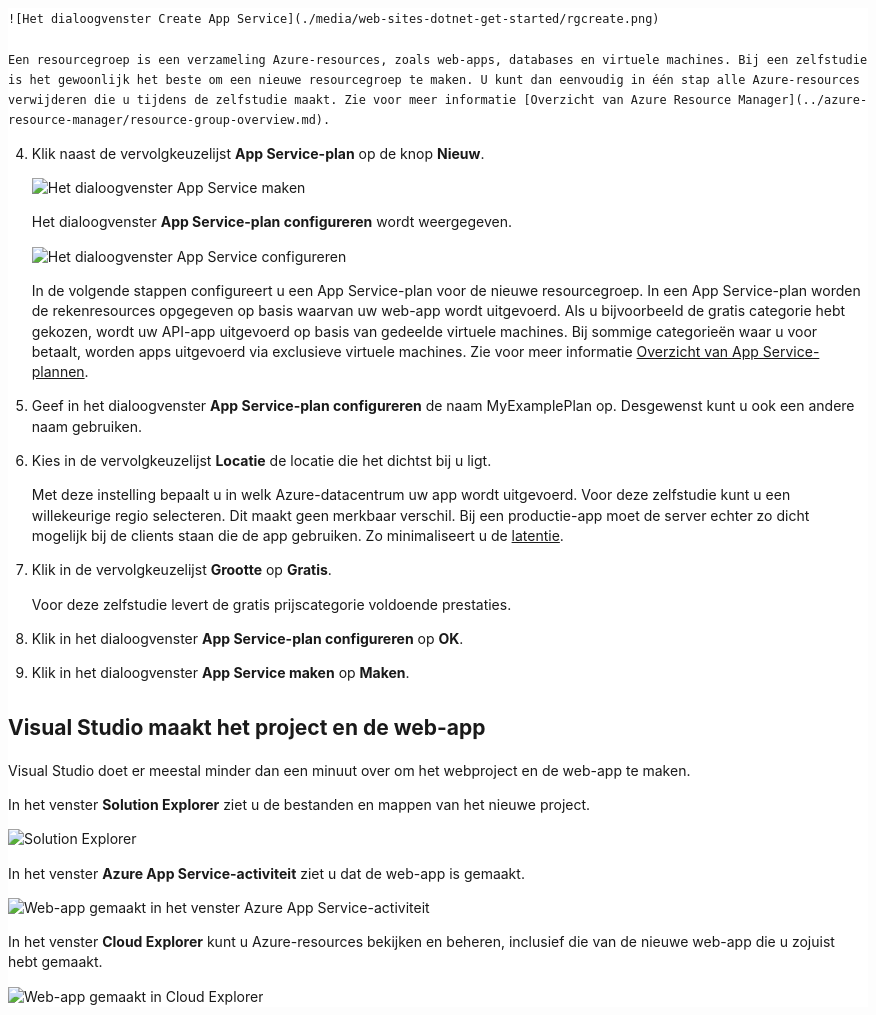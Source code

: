     ![Het dialoogvenster Create App Service](./media/web-sites-dotnet-get-started/rgcreate.png)
   
    Een resourcegroep is een verzameling Azure-resources, zoals web-apps, databases en virtuele machines. Bij een zelfstudie is het gewoonlijk het beste om een nieuwe resourcegroep te maken. U kunt dan eenvoudig in één stap alle Azure-resources verwijderen die u tijdens de zelfstudie maakt. Zie voor meer informatie [Overzicht van Azure Resource Manager](../azure-resource-manager/resource-group-overview.md).
4. Klik naast de vervolgkeuzelijst **App Service-plan** op de knop **Nieuw**.
   
    ![Het dialoogvenster App Service maken](./media/web-sites-dotnet-get-started/createasplan.png)
   
    Het dialoogvenster **App Service-plan configureren** wordt weergegeven.
   
    ![Het dialoogvenster App Service configureren](./media/web-sites-dotnet-get-started/configasp.png)
   
    In de volgende stappen configureert u een App Service-plan voor de nieuwe resourcegroep. In een App Service-plan worden de rekenresources opgegeven op basis waarvan uw web-app wordt uitgevoerd. Als u bijvoorbeeld de gratis categorie hebt gekozen, wordt uw API-app uitgevoerd op basis van gedeelde virtuele machines. Bij sommige categorieën waar u voor betaalt, worden apps uitgevoerd via exclusieve virtuele machines. Zie voor meer informatie [Overzicht van App Service-plannen](../app-service/azure-web-sites-web-hosting-plans-in-depth-overview.md).
5. Geef in het dialoogvenster **App Service-plan configureren** de naam MyExamplePlan op. Desgewenst kunt u ook een andere naam gebruiken.
6. Kies in de vervolgkeuzelijst **Locatie** de locatie die het dichtst bij u ligt.
   
    Met deze instelling bepaalt u in welk Azure-datacentrum uw app wordt uitgevoerd. Voor deze zelfstudie kunt u een willekeurige regio selecteren. Dit maakt geen merkbaar verschil. Bij een productie-app moet de server echter zo dicht mogelijk bij de clients staan die de app gebruiken. Zo minimaliseert u de [latentie](http://www.bing.com/search?q=web%20latency%20introduction&qs=n&form=QBRE&pq=web%20latency%20introduction&sc=1-24&sp=-1&sk=&cvid=eefff99dfc864d25a75a83740f1e0090).
7. Klik in de vervolgkeuzelijst **Grootte** op **Gratis**.
   
    Voor deze zelfstudie levert de gratis prijscategorie voldoende prestaties.
8. Klik in het dialoogvenster **App Service-plan configureren** op **OK**.
9. Klik in het dialoogvenster **App Service maken** op **Maken**.

## <a name="visual-studio-creates-the-project-and-web-app"></a>Visual Studio maakt het project en de web-app
Visual Studio doet er meestal minder dan een minuut over om het webproject en de web-app te maken.  

In het venster **Solution Explorer** ziet u de bestanden en mappen van het nieuwe project.

![Solution Explorer](./media/web-sites-dotnet-get-started/solutionexplorer.png)

In het venster **Azure App Service-activiteit** ziet u dat de web-app is gemaakt.

![Web-app gemaakt in het venster Azure App Service-activiteit](./media/web-sites-dotnet-get-started/GS13sitecreated1.png)

In het venster **Cloud Explorer** kunt u Azure-resources bekijken en beheren, inclusief die van de nieuwe web-app die u zojuist hebt gemaakt.

![Web-app gemaakt in Cloud Explorer](./media/web-sites-dotnet-get-started/siteinse.png)
